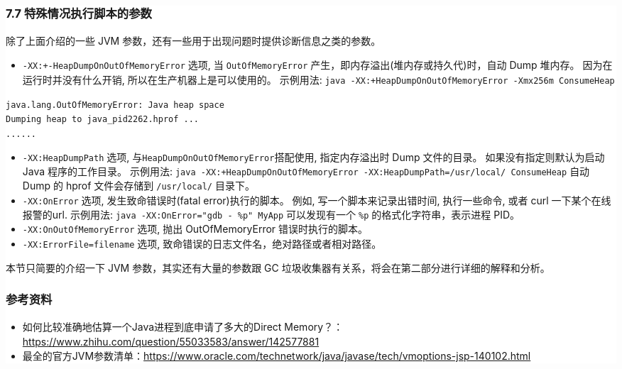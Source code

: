 ### 7.7 特殊情况执行脚本的参数

除了上面介绍的一些 JVM 参数，还有一些用于出现问题时提供诊断信息之类的参数。

- `-XX:+-HeapDumpOnOutOfMemoryError` 选项, 当 `OutOfMemoryError` 产生，即内存溢出(堆内存或持久代)时，自动 Dump 堆内存。 因为在运行时并没有什么开销, 所以在生产机器上是可以使用的。 示例用法: `java -XX:+HeapDumpOnOutOfMemoryError -Xmx256m ConsumeHeap`

```
java.lang.OutOfMemoryError: Java heap space
Dumping heap to java_pid2262.hprof ...
......
```

- `-XX:HeapDumpPath` 选项, 与`HeapDumpOnOutOfMemoryError`搭配使用, 指定内存溢出时 Dump 文件的目录。 如果没有指定则默认为启动 Java 程序的工作目录。 示例用法: `java -XX:+HeapDumpOnOutOfMemoryError -XX:HeapDumpPath=/usr/local/ ConsumeHeap` 自动 Dump 的 hprof 文件会存储到 `/usr/local/` 目录下。
- `-XX:OnError` 选项, 发生致命错误时(fatal error)执行的脚本。 例如, 写一个脚本来记录出错时间, 执行一些命令, 或者 curl 一下某个在线报警的url. 示例用法: `java -XX:OnError="gdb - %p" MyApp` 可以发现有一个 `%p` 的格式化字符串，表示进程 PID。
- `-XX:OnOutOfMemoryError` 选项, 抛出 OutOfMemoryError 错误时执行的脚本。
- `-XX:ErrorFile=filename` 选项, 致命错误的日志文件名，绝对路径或者相对路径。

本节只简要的介绍一下 JVM 参数，其实还有大量的参数跟 GC 垃圾收集器有关系，将会在第二部分进行详细的解释和分析。

### 参考资料

- 如何比较准确地估算一个Java进程到底申请了多大的Direct Memory？：https://www.zhihu.com/question/55033583/answer/142577881
- 最全的官方JVM参数清单：https://www.oracle.com/technetwork/java/javase/tech/vmoptions-jsp-140102.html
